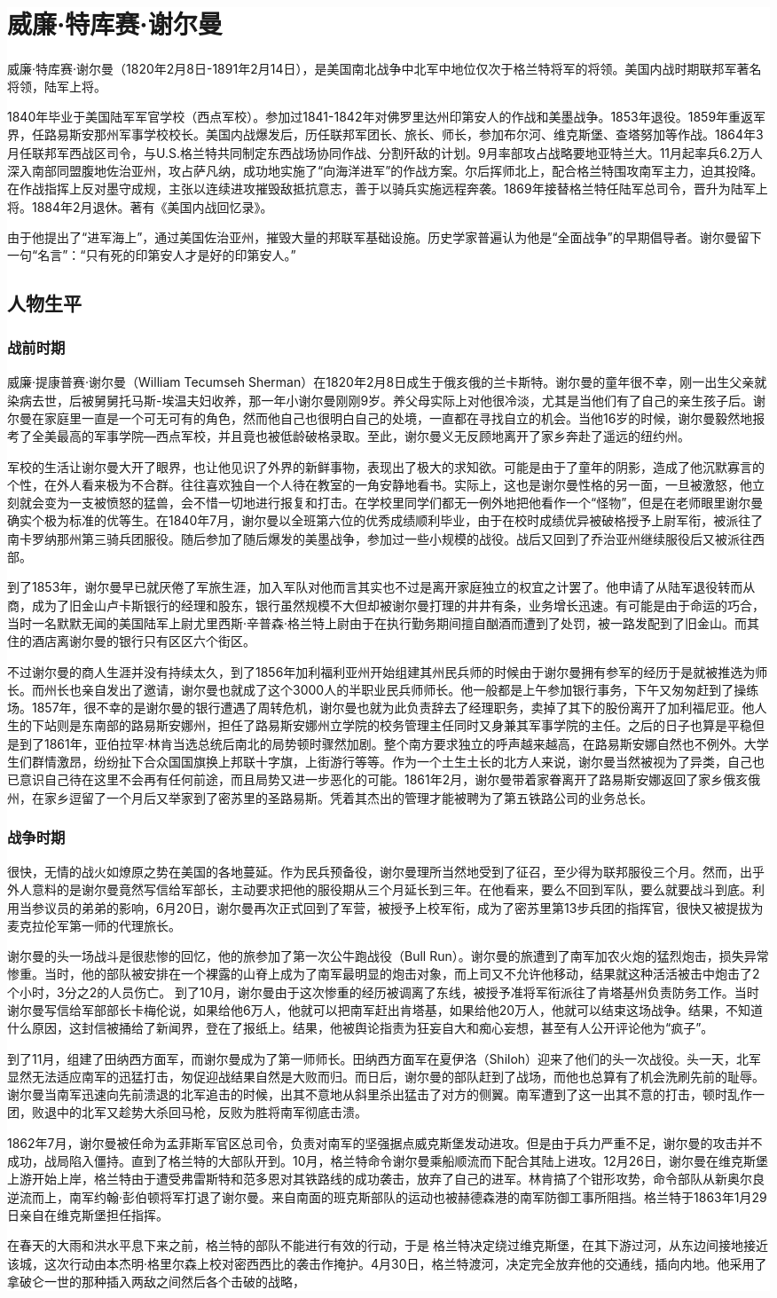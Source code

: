 # 威廉·特库赛·谢尔曼

威廉·特库赛·谢尔曼（1820年2月8日-1891年2月14日），是美国南北战争中北军中地位仅次于格兰特将军的将领。美国内战时期联邦军著名将领，陆军上将。

1840年毕业于美国陆军军官学校（西点军校）。参加过1841-1842年对佛罗里达州印第安人的作战和美墨战争。1853年退役。1859年重返军界，任路易斯安那州军事学校校长。美国内战爆发后，历任联邦军团长、旅长、师长，参加布尔河、维克斯堡、查塔努加等作战。1864年3月任联邦军西战区司令，与U.S.格兰特共同制定东西战场协同作战、分割歼敌的计划。9月率部攻占战略要地亚特兰大。11月起率兵6.2万人深入南部同盟腹地佐治亚州，攻占萨凡纳，成功地实施了“向海洋进军”的作战方案。尔后挥师北上，配合格兰特围攻南军主力，迫其投降。在作战指挥上反对墨守成规，主张以连续进攻摧毁敌抵抗意志，善于以骑兵实施远程奔袭。1869年接替格兰特任陆军总司令，晋升为陆军上将。1884年2月退休。著有《美国内战回忆录》。

由于他提出了“进军海上”，通过美国佐治亚州，摧毁大量的邦联军基础设施。历史学家普遍认为他是“全面战争”的早期倡导者。谢尔曼留下一句“名言”：“只有死的印第安人才是好的印第安人。”

## 人物生平

### 战前时期

威廉·提康普赛·谢尔曼（William Tecumseh Sherman）在1820年2月8日成生于俄亥俄的兰卡斯特。谢尔曼的童年很不幸，刚一出生父亲就染病去世，后被舅舅托马斯-埃温夫妇收养，那一年小谢尔曼刚刚9岁。养父母实际上对他很冷淡，尤其是当他们有了自己的亲生孩子后。谢尔曼在家庭里一直是一个可无可有的角色，然而他自己也很明白自己的处境，一直都在寻找自立的机会。当他16岁的时候，谢尔曼毅然地报考了全美最高的军事学院—西点军校，并且竟也被低龄破格录取。至此，谢尔曼义无反顾地离开了家乡奔赴了遥远的纽约州。

军校的生活让谢尔曼大开了眼界，也让他见识了外界的新鲜事物，表现出了极大的求知欲。可能是由于了童年的阴影，造成了他沉默寡言的个性，在外人看来极为不合群。往往喜欢独自一个人待在教室的一角安静地看书。实际上，这也是谢尔曼性格的另一面，一旦被激怒，他立刻就会变为一支被愤怒的猛兽，会不惜一切地进行报复和打击。在学校里同学们都无一例外地把他看作一个“怪物”，但是在老师眼里谢尔曼确实个极为标准的优等生。在1840年7月，谢尔曼以全班第六位的优秀成绩顺利毕业，由于在校时成绩优异被破格授予上尉军衔，被派往了南卡罗纳那州第三骑兵团服役。随后参加了随后爆发的美墨战争，参加过一些小规模的战役。战后又回到了乔治亚州继续服役后又被派往西部。

到了1853年，谢尔曼早已就厌倦了军旅生涯，加入军队对他而言其实也不过是离开家庭独立的权宜之计罢了。他申请了从陆军退役转而从商，成为了旧金山卢卡斯银行的经理和股东，银行虽然规模不大但却被谢尔曼打理的井井有条，业务增长迅速。有可能是由于命运的巧合，当时一名默默无闻的美国陆军上尉尤里西斯·辛普森·格兰特上尉由于在执行勤务期间擅自酗酒而遭到了处罚，被一路发配到了旧金山。而其住的酒店离谢尔曼的银行只有区区六个街区。

不过谢尔曼的商人生涯并没有持续太久，到了1856年加利福利亚州开始组建其州民兵师的时候由于谢尔曼拥有参军的经历于是就被推选为师长。而州长也亲自发出了邀请，谢尔曼也就成了这个3000人的半职业民兵师师长。他一般都是上午参加银行事务，下午又匆匆赶到了操练场。1857年，很不幸的是谢尔曼的银行遭遇了周转危机，谢尔曼也就为此负责辞去了经理职务，卖掉了其下的股份离开了加利福尼亚。他人生的下站则是东南部的路易斯安娜州，担任了路易斯安娜州立学院的校务管理主任同时又身兼其军事学院的主任。之后的日子也算是平稳但是到了1861年，亚伯拉罕·林肯当选总统后南北的局势顿时骤然加剧。整个南方要求独立的呼声越来越高，在路易斯安娜自然也不例外。大学生们群情激昂，纷纷扯下合众国国旗换上邦联十字旗，上街游行等等。作为一个土生土长的北方人来说，谢尔曼当然被视为了异类，自己也已意识自己待在这里不会再有任何前途，而且局势又进一步恶化的可能。1861年2月，谢尔曼带着家眷离开了路易斯安娜返回了家乡俄亥俄州，在家乡逗留了一个月后又举家到了密苏里的圣路易斯。凭着其杰出的管理才能被聘为了第五铁路公司的业务总长。

### 战争时期

很快，无情的战火如燎原之势在美国的各地蔓延。作为民兵预备役，谢尔曼理所当然地受到了征召，至少得为联邦服役三个月。然而，出乎外人意料的是谢尔曼竟然写信给军部长，主动要求把他的服役期从三个月延长到三年。在他看来，要么不回到军队，要么就要战斗到底。利用当参议员的弟弟的影响，6月20日，谢尔曼再次正式回到了军营，被授予上校军衔，成为了密苏里第13步兵团的指挥官，很快又被提拔为麦克拉伦军第一师的代理旅长。

谢尔曼的头一场战斗是很悲惨的回忆，他的旅参加了第一次公牛跑战役（Bull Run）。谢尔曼的旅遭到了南军加农火炮的猛烈炮击，损失异常惨重。当时，他的部队被安排在一个裸露的山脊上成为了南军最明显的炮击对象，而上司又不允许他移动，结果就这种活活被击中炮击了2个小时，3分之2的人员伤亡。 到了10月，谢尔曼由于这次惨重的经历被调离了东线，被授予准将军衔派往了肯塔基州负责防务工作。当时谢尔曼写信给军部部长卡梅伦说，如果给他6万人，他就可以把南军赶出肯塔基，如果给他20万人，他就可以结束这场战争。结果，不知道什么原因，这封信被捅给了新闻界，登在了报纸上。结果，他被舆论指责为狂妄自大和痴心妄想，甚至有人公开评论他为“疯子”。

到了11月，组建了田纳西方面军，而谢尔曼成为了第一师师长。田纳西方面军在夏伊洛（Shiloh）迎来了他们的头一次战役。头一天，北军显然无法适应南军的迅猛打击，匆促迎战结果自然是大败而归。而日后，谢尔曼的部队赶到了战场，而他也总算有了机会洗刷先前的耻辱。谢尔曼当南军迅速向先前溃退的北军追击的时候，出其不意地从斜里杀出猛击了对方的侧翼。南军遭到了这一出其不意的打击，顿时乱作一团，败退中的北军又趁势大杀回马枪，反败为胜将南军彻底击溃。

1862年7月，谢尔曼被任命为孟菲斯军官区总司令，负责对南军的坚强据点威克斯堡发动进攻。但是由于兵力严重不足，谢尔曼的攻击并不成功，战局陷入僵持。直到了格兰特的大部队开到。10月，格兰特命令谢尔曼乘船顺流而下配合其陆上进攻。12月26日，谢尔曼在维克斯堡上游开始上岸，格兰特由于遭受弗雷斯特和范多恩对其铁路线的成功袭击，放弃了自己的进军。林肯搞了个钳形攻势，命令部队从新奥尔良逆流而上，南军约翰·彭伯顿将军打退了谢尔曼。来自南面的班克斯部队的运动也被赫德森港的南军防御工事所阻挡。格兰特于1863年1月29日亲自在维克斯堡担任指挥。

在春天的大雨和洪水平息下来之前，格兰特的部队不能进行有效的行动，于是 格兰特决定绕过维克斯堡，在其下游过河，从东边间接地接近该城，这次行动由本杰明·格里尔森上校对密西西比的袭击作掩护。4月30日，格兰特渡河，决定完全放弃他的交通线，插向内地。他采用了拿破仑一世的那种插入两敌之间然后各个击破的战略，
